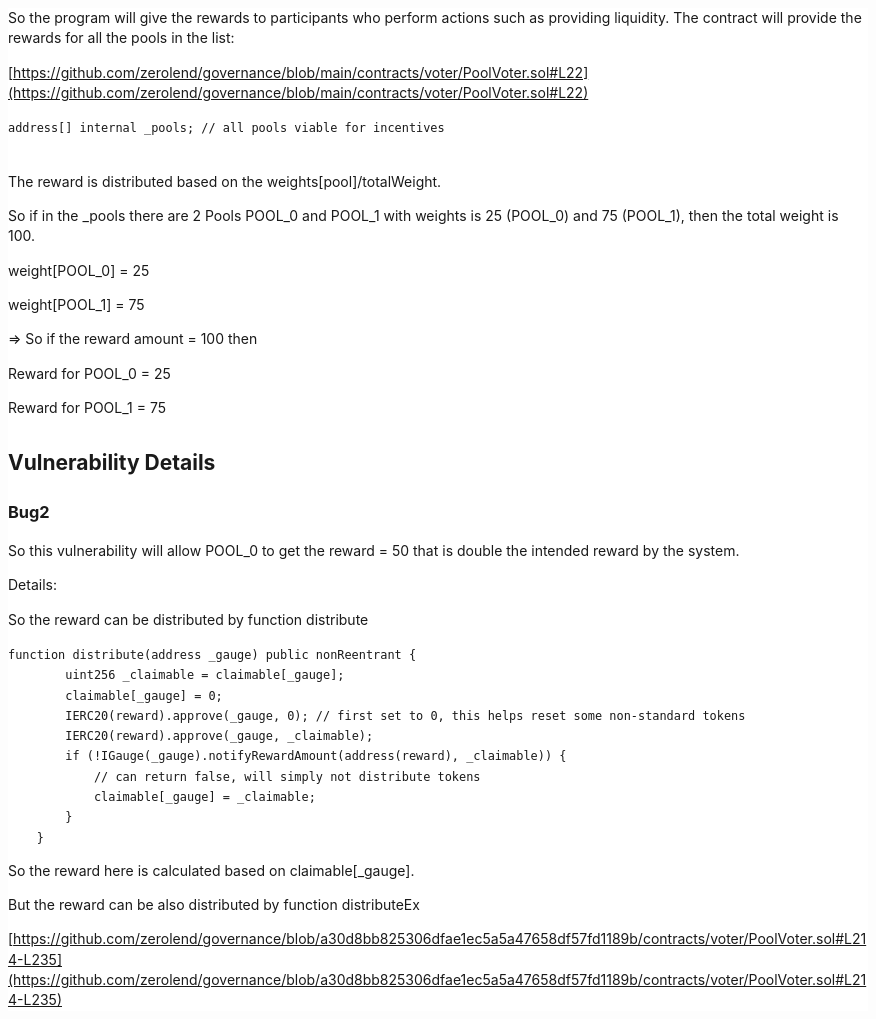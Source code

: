 So the program will give the rewards to participants who perform actions such as providing liquidity. The contract will provide the rewards for all the pools in the list:

[https://github.com/zerolend/governance/blob/main/contracts/voter/PoolVoter.sol#L22](https://github.com/zerolend/governance/blob/main/contracts/voter/PoolVoter.sol#L22)

```solidity
address[] internal _pools; // all pools viable for incentives


```

The reward is distributed based on the weights[pool]/totalWeight.

So if in the _pools there are 2 Pools POOL_0 and POOL_1 with weights is 25 (POOL_0) and 75 (POOL_1), then the total weight is 100.

weight[POOL_0] = 25

weight[POOL_1] = 75

=> So if the reward amount = 100 then

Reward for POOL_0 = 25

Reward for POOL_1 = 75

## Vulnerability Details

### Bug2

So this vulnerability will allow POOL_0 to get the reward = 50 that is double the intended reward by the system.

Details:

So the reward can be distributed by function distribute

```solidity
function distribute(address _gauge) public nonReentrant {
        uint256 _claimable = claimable[_gauge];
        claimable[_gauge] = 0;
        IERC20(reward).approve(_gauge, 0); // first set to 0, this helps reset some non-standard tokens
        IERC20(reward).approve(_gauge, _claimable);
        if (!IGauge(_gauge).notifyRewardAmount(address(reward), _claimable)) {
            // can return false, will simply not distribute tokens
            claimable[_gauge] = _claimable; 
        }
    }

```

So the reward here is calculated based on claimable[_gauge].

But the reward can be also distributed by function distributeEx

[https://github.com/zerolend/governance/blob/a30d8bb825306dfae1ec5a5a47658df57fd1189b/contracts/voter/PoolVoter.sol#L214-L235](https://github.com/zerolend/governance/blob/a30d8bb825306dfae1ec5a5a47658df57fd1189b/contracts/voter/PoolVoter.sol#L214-L235)
